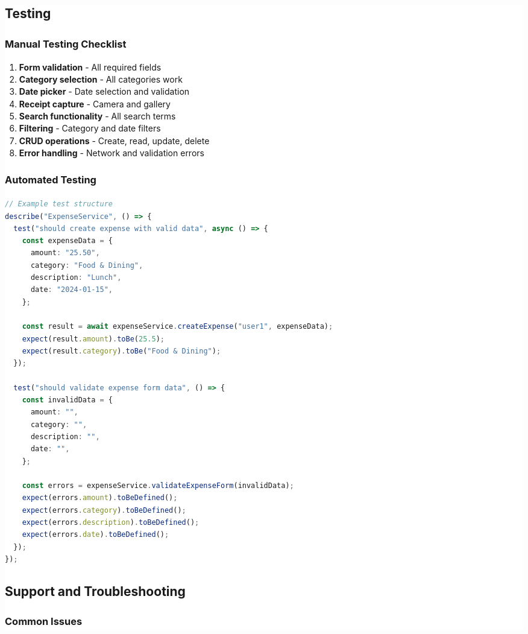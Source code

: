 ## Testing

### Manual Testing Checklist

1. **Form validation** - All required fields
2. **Category selection** - All categories work
3. **Date picker** - Date selection and validation
4. **Receipt capture** - Camera and gallery
5. **Search functionality** - All search terms
6. **Filtering** - Category and date filters
7. **CRUD operations** - Create, read, update, delete
8. **Error handling** - Network and validation errors

### Automated Testing

```typescript
// Example test structure
describe("ExpenseService", () => {
  test("should create expense with valid data", async () => {
    const expenseData = {
      amount: "25.50",
      category: "Food & Dining",
      description: "Lunch",
      date: "2024-01-15",
    };

    const result = await expenseService.createExpense("user1", expenseData);
    expect(result.amount).toBe(25.5);
    expect(result.category).toBe("Food & Dining");
  });

  test("should validate expense form data", () => {
    const invalidData = {
      amount: "",
      category: "",
      description: "",
      date: "",
    };

    const errors = expenseService.validateExpenseForm(invalidData);
    expect(errors.amount).toBeDefined();
    expect(errors.category).toBeDefined();
    expect(errors.description).toBeDefined();
    expect(errors.date).toBeDefined();
  });
});
```

## Support and Troubleshooting

### Common Issues
